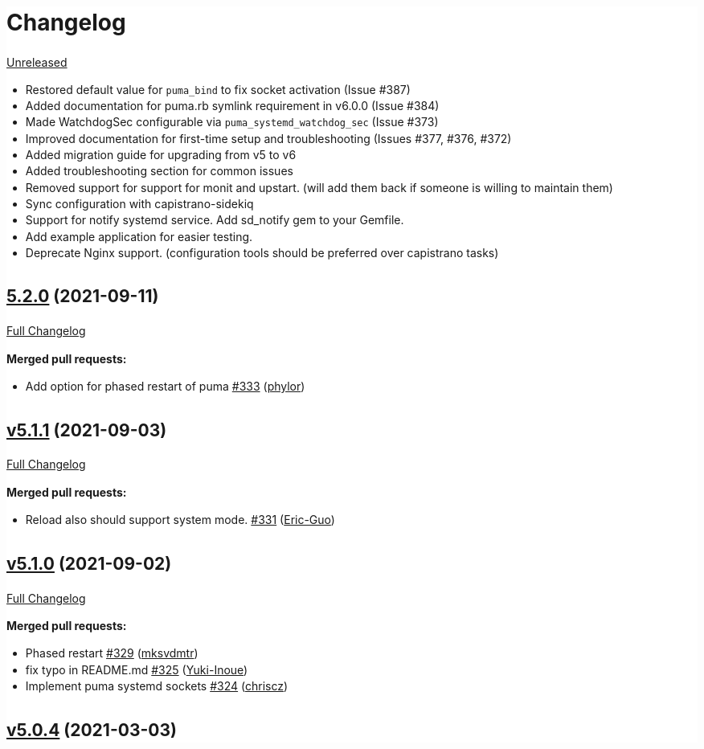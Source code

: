# Changelog

[Unreleased](https://github.com/seuros/capistrano-puma/compare/v5.2.0...master)
- Restored default value for `puma_bind` to fix socket activation (Issue #387)
- Added documentation for puma.rb symlink requirement in v6.0.0 (Issue #384)
- Made WatchdogSec configurable via `puma_systemd_watchdog_sec` (Issue #373)
- Improved documentation for first-time setup and troubleshooting (Issues #377, #376, #372)
- Added migration guide for upgrading from v5 to v6
- Added troubleshooting section for common issues
- Removed support for support for monit and upstart. (will add them back if someone is willing to maintain them)
- Sync configuration with capistrano-sidekiq
- Support for notify systemd service. Add sd_notify gem to your Gemfile.
- Add example application for easier testing.
- Deprecate Nginx support. (configuration tools should be preferred over capistrano tasks)

## [5.2.0](https://github.com/seuros/capistrano-puma/tree/5.2.0) (2021-09-11)

[Full Changelog](https://github.com/seuros/capistrano-puma/compare/v5.1.1...5.2.0)

**Merged pull requests:**

- Add option for phased restart of puma [\#333](https://github.com/seuros/capistrano-puma/pull/333) ([phylor](https://github.com/phylor))

## [v5.1.1](https://github.com/seuros/capistrano-puma/tree/v5.1.1) (2021-09-03)

[Full Changelog](https://github.com/seuros/capistrano-puma/compare/v5.1.0...v5.1.1)

**Merged pull requests:**

- Reload also should support system mode. [\#331](https://github.com/seuros/capistrano-puma/pull/331) ([Eric-Guo](https://github.com/Eric-Guo))

## [v5.1.0](https://github.com/seuros/capistrano-puma/tree/v5.1.0) (2021-09-02)

[Full Changelog](https://github.com/seuros/capistrano-puma/compare/v5.0.4...v5.1.0)

**Merged pull requests:**

- Phased restart [\#329](https://github.com/seuros/capistrano-puma/pull/329) ([mksvdmtr](https://github.com/mksvdmtr))
- fix typo in README.md [\#325](https://github.com/seuros/capistrano-puma/pull/325) ([Yuki-Inoue](https://github.com/Yuki-Inoue))
- Implement puma systemd sockets [\#324](https://github.com/seuros/capistrano-puma/pull/324) ([chriscz](https://github.com/chriscz))

## [v5.0.4](https://github.com/seuros/capistrano-puma/tree/v5.0.4) (2021-03-03)

